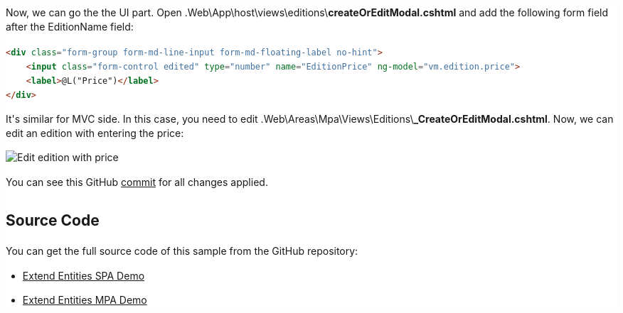 Now, we can go the the UI part. Open .Web\\App\\host\\views\\editions\\**createOrEditModal.cshtml** and add
the following form field after the EditionName field:

```html
<div class="form-group form-md-line-input form-md-floating-label no-hint">
    <input class="form-control edited" type="number" name="EditionPrice" ng-model="vm.edition.price">
    <label>@L("Price")</label>
</div>
```

It's similar for MVC side. In this case, you need to edit .Web\\Areas\\Mpa\\Views\\Editions\\**\_CreateOrEditModal.cshtml**. Now, we can edit an edition with entering the price:

<img src="images/extend-entities-editions-ui-edit.png" alt="Edit edition with price" width="392" height="411" />

You can see this GitHub [commit](https://github.com/aspnetzero/aspnet-zero-samples/commit/ecf25b60bda72166d41ad7605000d7dc7556e8bf) for all changes applied.

## Source Code

You can get the full source code of this sample from the GitHub repository:

* [Extend Entities SPA Demo](https://github.com/aspnetzero/aspnet-zero-samples/tree/master/ExtendEntitiesDemo)

* [Extend Entities MPA Demo](https://github.com/aspnetzero/aspnet-zero-samples/tree/master/ExtendEntitiesDemo-MPA)
